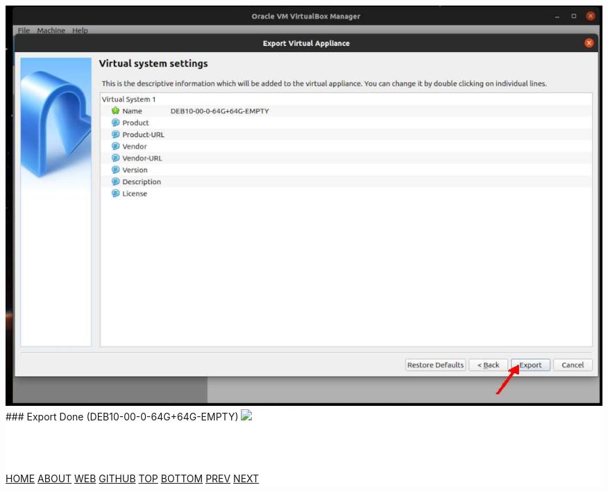 <img src="pictures/osp21-34.jpg"  width="960">

<br>
### Export Done (DEB10-00-0-64G+64G-EMPTY)

<img src="pictures/osp21-35.jpg"  width="960">

<br id="endofpage"><br>

[HOME](index.md)
[ABOUT](README.md)
[WEB](https://osp4diss.vlsm.org/)
[GITHUB](https://github.com/UI-FASILKOM-OS/osp4diss/)
[TOP](#)
[BOTTOM](#endofpage)
[PREV](index.md)
[NEXT](DebianGuestImportOva.md)
<br>

